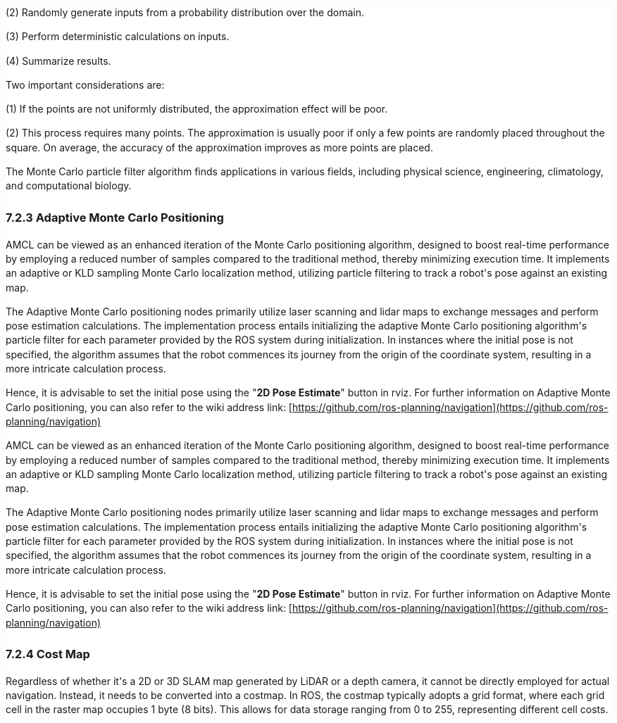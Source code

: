 (2) Randomly generate inputs from a probability distribution over the domain.

(3) Perform deterministic calculations on inputs.

(4) Summarize results.

Two important considerations are:

(1) If the points are not uniformly distributed, the approximation effect will be poor.

(2) This process requires many points. The approximation is usually poor if only a few points are randomly placed throughout the square. On average, the accuracy of the approximation improves as more points are placed.

The Monte Carlo particle filter algorithm finds applications in various fields, including physical science, engineering, climatology, and computational biology.

### 7.2.3 Adaptive Monte Carlo Positioning

AMCL can be viewed as an enhanced iteration of the Monte Carlo positioning algorithm, designed to boost real-time performance by employing a reduced number of samples compared to the traditional method, thereby minimizing execution time. It implements an adaptive or KLD sampling Monte Carlo localization method, utilizing particle filtering to track a robot's pose against an existing map.

The Adaptive Monte Carlo positioning nodes primarily utilize laser scanning and lidar maps to exchange messages and perform pose estimation calculations. The implementation process entails initializing the adaptive Monte Carlo positioning algorithm's particle filter for each parameter provided by the ROS system during initialization. In instances where the initial pose is not specified, the algorithm assumes that the robot commences its journey from the origin of the coordinate system, resulting in a more intricate calculation process.

Hence, it is advisable to set the initial pose using the "**2D Pose Estimate**" button in rviz. For further information on Adaptive Monte Carlo positioning, you can also refer to the wiki address link: [https://github.com/ros-planning/navigation](https://github.com/ros-planning/navigation)

AMCL can be viewed as an enhanced iteration of the Monte Carlo positioning algorithm, designed to boost real-time performance by employing a reduced number of samples compared to the traditional method, thereby minimizing execution time. It implements an adaptive or KLD sampling Monte Carlo localization method, utilizing particle filtering to track a robot's pose against an existing map.

The Adaptive Monte Carlo positioning nodes primarily utilize laser scanning and lidar maps to exchange messages and perform pose estimation calculations. The implementation process entails initializing the adaptive Monte Carlo positioning algorithm's particle filter for each parameter provided by the ROS system during initialization. In instances where the initial pose is not specified, the algorithm assumes that the robot commences its journey from the origin of the coordinate system, resulting in a more intricate calculation process.

Hence, it is advisable to set the initial pose using the "**2D Pose Estimate**" button in rviz. For further information on Adaptive Monte Carlo positioning, you can also refer to the wiki address link: [https://github.com/ros-planning/navigation](https://github.com/ros-planning/navigation)

### 7.2.4 Cost Map

Regardless of whether it's a 2D or 3D SLAM map generated by LiDAR or a depth camera, it cannot be directly employed for actual navigation. Instead, it needs to be converted into a costmap. In ROS, the costmap typically adopts a grid format, where each grid cell in the raster map occupies 1 byte (8 bits). This allows for data storage ranging from 0 to 255, representing different cell costs.
